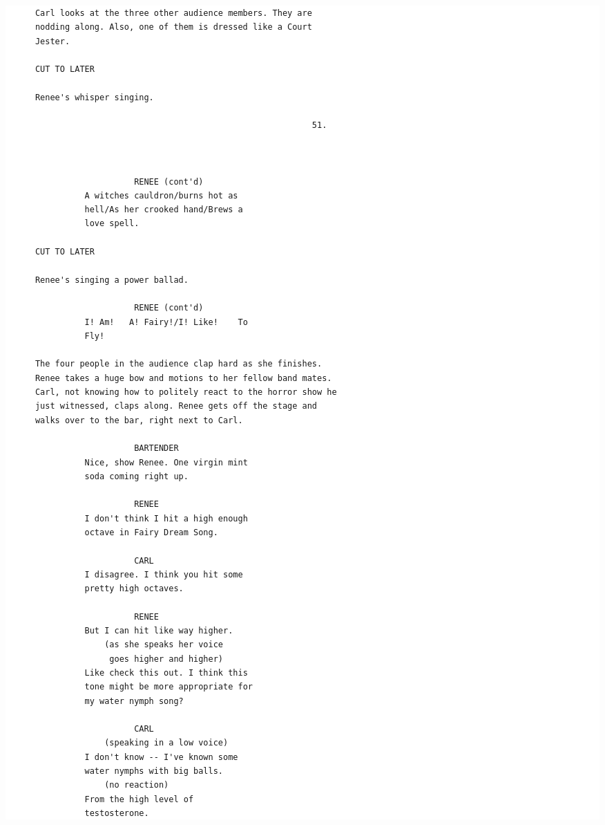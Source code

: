           Carl looks at the three other audience members. They are
          nodding along. Also, one of them is dressed like a Court
          Jester.
          
          CUT TO LATER
          
          Renee's whisper singing.
          
                                                                  51.
          
          
          
                              RENEE (cont'd)
                    A witches cauldron/burns hot as
                    hell/As her crooked hand/Brews a
                    love spell.
          
          CUT TO LATER
          
          Renee's singing a power ballad.
          
                              RENEE (cont'd)
                    I! Am!   A! Fairy!/I! Like!    To
                    Fly!
          
          The four people in the audience clap hard as she finishes.
          Renee takes a huge bow and motions to her fellow band mates.
          Carl, not knowing how to politely react to the horror show he
          just witnessed, claps along. Renee gets off the stage and
          walks over to the bar, right next to Carl.
          
                              BARTENDER
                    Nice, show Renee. One virgin mint
                    soda coming right up.
          
                              RENEE
                    I don't think I hit a high enough
                    octave in Fairy Dream Song.
          
                              CARL
                    I disagree. I think you hit some
                    pretty high octaves.
          
                              RENEE
                    But I can hit like way higher.
                        (as she speaks her voice
                         goes higher and higher)
                    Like check this out. I think this
                    tone might be more appropriate for
                    my water nymph song?
          
                              CARL
                        (speaking in a low voice)
                    I don't know -- I've known some
                    water nymphs with big balls.
                        (no reaction)
                    From the high level of
                    testosterone.
          